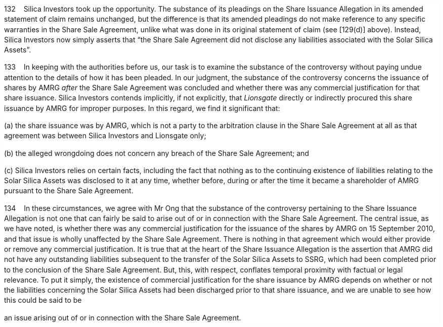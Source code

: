 132    Silica Investors took up the opportunity. The substance of its pleadings on the Share Issuance Allegation in its amended statement of claim remains unchanged, but the difference is that its amended pleadings do not make reference to any specific warranties in the Share Sale Agreement, unlike what was done in its original statement of claim (see [129(d)] above). Instead, Silica Investors now simply asserts that “the Share Sale Agreement did not disclose any liabilities associated with the Solar Silica Assets”. 

133    In keeping with the authorities before us, our task is to examine the substance of the controversy without paying undue attention to the details of how it has been pleaded. In our judgment, the substance of the controversy concerns the issuance of shares by AMRG _after_ the Share Sale Agreement was concluded and whether there was any commercial justification for that share issuance. Silica Investors contends implicitly, if not explicitly, that _Lionsgate_ directly or indirectly procured this share issuance by AMRG for improper purposes. In this regard, we find it significant that: 

 (a) the share issuance was by AMRG, which is not a party to the arbitration clause in the Share Sale Agreement at all as that agreement was between Silica Investors and Lionsgate only; 

 (b) the alleged wrongdoing does not concern any breach of the Share Sale Agreement; and 

 (c) Silica Investors relies on certain facts, including the fact that nothing as to the continuing existence of liabilities relating to the Solar Silica Assets was disclosed to it at any time, whether before, during or after the time it became a shareholder of AMRG pursuant to the Share Sale Agreement. 

134    In these circumstances, we agree with Mr Ong that the substance of the controversy pertaining to the Share Issuance Allegation is not one that can fairly be said to arise out of or in connection with the Share Sale Agreement. The central issue, as we have noted, is whether there was any commercial justification for the issuance of the shares by AMRG on 15 September 2010, and that issue is wholly unaffected by the Share Sale Agreement. There is nothing in that agreement which would either provide or remove any commercial justification. It is true that at the heart of the Share Issuance Allegation is the assertion that AMRG did not have any outstanding liabilities subsequent to the transfer of the Solar Silica Assets to SSRG, which had been completed prior to the conclusion of the Share Sale Agreement. But, this, with respect, conflates temporal proximity with factual or legal relevance. To put it simply, the existence of commercial justification for the share issuance by AMRG depends on whether or not the liabilities concerning the Solar Silica Assets had been discharged prior to that share issuance, and we are unable to see how this could be said to be 


an issue arising out of or in connection with the Share Sale Agreement. 

